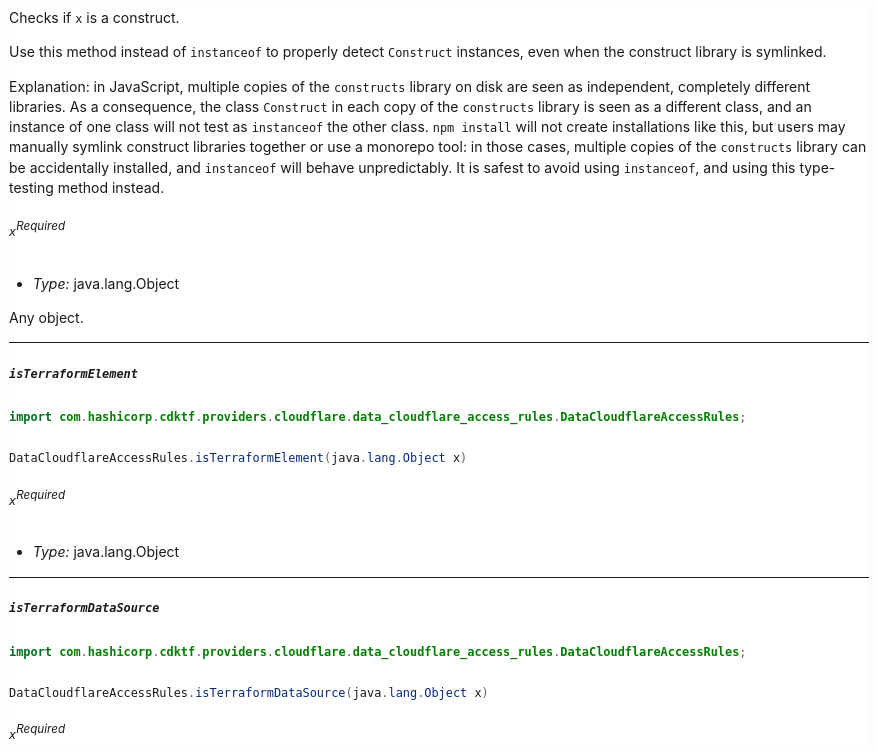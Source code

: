 Checks if `x` is a construct.

Use this method instead of `instanceof` to properly detect `Construct`
instances, even when the construct library is symlinked.

Explanation: in JavaScript, multiple copies of the `constructs` library on
disk are seen as independent, completely different libraries. As a
consequence, the class `Construct` in each copy of the `constructs` library
is seen as a different class, and an instance of one class will not test as
`instanceof` the other class. `npm install` will not create installations
like this, but users may manually symlink construct libraries together or
use a monorepo tool: in those cases, multiple copies of the `constructs`
library can be accidentally installed, and `instanceof` will behave
unpredictably. It is safest to avoid using `instanceof`, and using
this type-testing method instead.

###### `x`<sup>Required</sup> <a name="x" id="@cdktf/provider-cloudflare.dataCloudflareAccessRules.DataCloudflareAccessRules.isConstruct.parameter.x"></a>

- *Type:* java.lang.Object

Any object.

---

##### `isTerraformElement` <a name="isTerraformElement" id="@cdktf/provider-cloudflare.dataCloudflareAccessRules.DataCloudflareAccessRules.isTerraformElement"></a>

```java
import com.hashicorp.cdktf.providers.cloudflare.data_cloudflare_access_rules.DataCloudflareAccessRules;

DataCloudflareAccessRules.isTerraformElement(java.lang.Object x)
```

###### `x`<sup>Required</sup> <a name="x" id="@cdktf/provider-cloudflare.dataCloudflareAccessRules.DataCloudflareAccessRules.isTerraformElement.parameter.x"></a>

- *Type:* java.lang.Object

---

##### `isTerraformDataSource` <a name="isTerraformDataSource" id="@cdktf/provider-cloudflare.dataCloudflareAccessRules.DataCloudflareAccessRules.isTerraformDataSource"></a>

```java
import com.hashicorp.cdktf.providers.cloudflare.data_cloudflare_access_rules.DataCloudflareAccessRules;

DataCloudflareAccessRules.isTerraformDataSource(java.lang.Object x)
```

###### `x`<sup>Required</sup> <a name="x" id="@cdktf/provider-cloudflare.dataCloudflareAccessRules.DataCloudflareAccessRules.isTerraformDataSource.parameter.x"></a>
